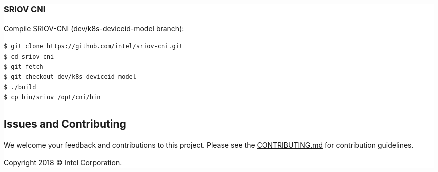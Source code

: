 ### SRIOV CNI
 Compile SRIOV-CNI (dev/k8s-deviceid-model branch):

    $ git clone https://github.com/intel/sriov-cni.git
    $ cd sriov-cni
    $ git fetch
    $ git checkout dev/k8s-deviceid-model
    $ ./build
    $ cp bin/sriov /opt/cni/bin

## Issues and Contributing
We welcome your feedback and contributions to this project. Please see the [CONTRIBUTING.md](CONTRIBUTING.md) for contribution guidelines. 

Copyright 2018 © Intel Corporation.